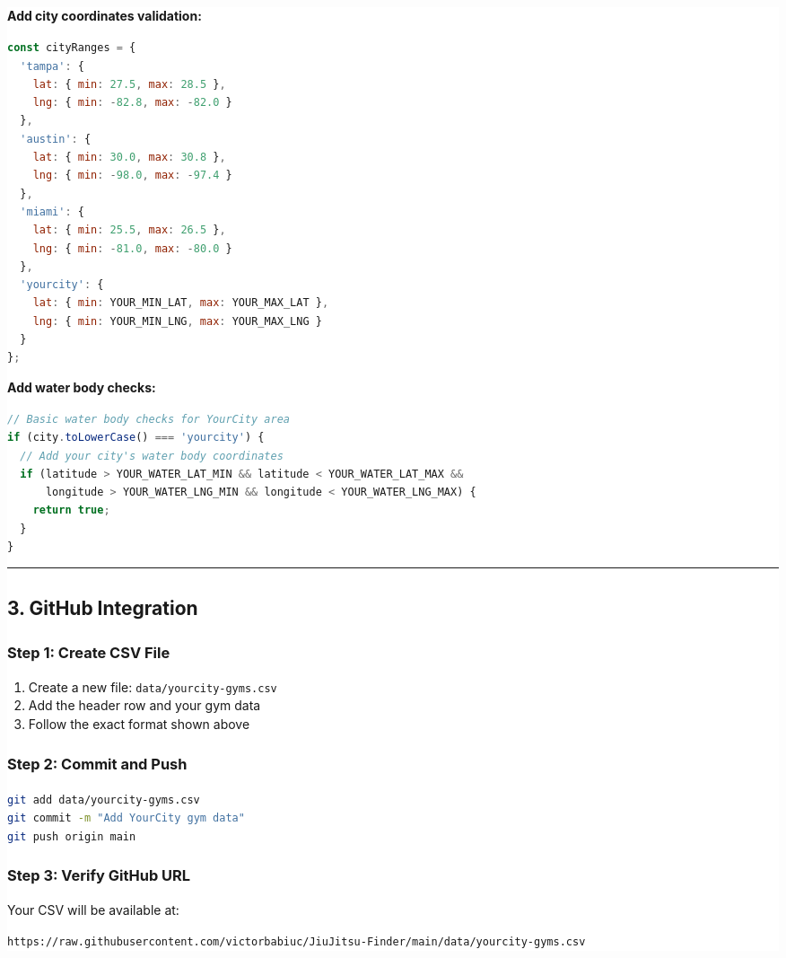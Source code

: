 **Add city coordinates validation:**
```javascript
const cityRanges = {
  'tampa': {
    lat: { min: 27.5, max: 28.5 },
    lng: { min: -82.8, max: -82.0 }
  },
  'austin': {
    lat: { min: 30.0, max: 30.8 },
    lng: { min: -98.0, max: -97.4 }
  },
  'miami': {
    lat: { min: 25.5, max: 26.5 },
    lng: { min: -81.0, max: -80.0 }
  },
  'yourcity': {
    lat: { min: YOUR_MIN_LAT, max: YOUR_MAX_LAT },
    lng: { min: YOUR_MIN_LNG, max: YOUR_MAX_LNG }
  }
};
```

**Add water body checks:**
```javascript
// Basic water body checks for YourCity area
if (city.toLowerCase() === 'yourcity') {
  // Add your city's water body coordinates
  if (latitude > YOUR_WATER_LAT_MIN && latitude < YOUR_WATER_LAT_MAX && 
      longitude > YOUR_WATER_LNG_MIN && longitude < YOUR_WATER_LNG_MAX) {
    return true;
  }
}
```

---

## 3. GitHub Integration

### Step 1: Create CSV File
1. Create a new file: `data/yourcity-gyms.csv`
2. Add the header row and your gym data
3. Follow the exact format shown above

### Step 2: Commit and Push
```bash
git add data/yourcity-gyms.csv
git commit -m "Add YourCity gym data"
git push origin main
```

### Step 3: Verify GitHub URL
Your CSV will be available at:
```
https://raw.githubusercontent.com/victorbabiuc/JiuJitsu-Finder/main/data/yourcity-gyms.csv
```
